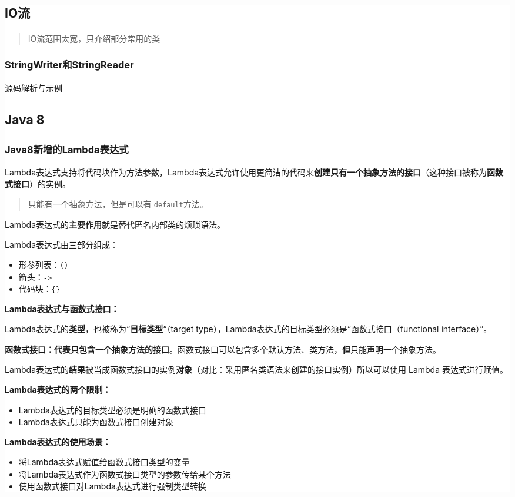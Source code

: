 

## IO流

> IO流范围太宽，只介绍部分常用的类



### StringWriter和StringReader

[源码解析与示例](https://blog.csdn.net/moonfish0607/article/details/78320363)















## Java 8


### Java8新增的Lambda表达式

Lambda表达式支持将代码块作为方法参数，Lambda表达式允许使用更简洁的代码来**创建只有一个抽象方法的接口**（这种接口被称为**函数式接口**）的实例。



> 只能有一个抽象方法，但是可以有 `default`方法。



Lambda表达式的**主要作用**就是替代匿名内部类的烦琐语法。

Lambda表达式由三部分组成：

- 形参列表：`()`
- 箭头：`->`
- 代码块：`{}`



**Lambda表达式与函数式接口：**

Lambda表达式的**类型**，也被称为“**目标类型**“（target type），Lambda表达式的目标类型必须是“函数式接口（functional interface）”。

**函数式接口：**代表只包含一个抽象方法的**接口**。函数式接口可以包含多个默认方法、类方法，**但**只能声明一个抽象方法。

Lambda表达式的**结果**被当成函数式接口的实例**对象**（对比：采用匿名类语法来创建的接口实例）所以可以使用 Lambda 表达式进行赋值。



**Lambda表达式的两个限制：**

- Lambda表达式的目标类型必须是明确的函数式接口
- Lambda表达式只能为函数式接口创建对象



**Lambda表达式的使用场景：**

- 将Lambda表达式赋值给函数式接口类型的变量
- 将Lambda表达式作为函数式接口类型的参数传给某个方法
- 使用函数式接口对Lambda表达式进行强制类型转换
